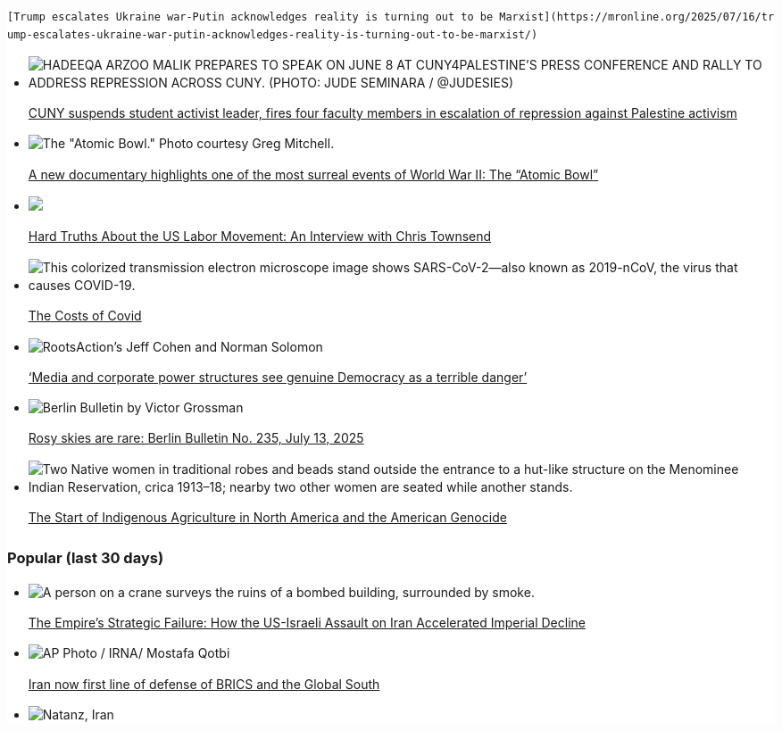     [Trump escalates Ukraine war-Putin acknowledges reality is turning out to be Marxist](https://mronline.org/2025/07/16/trump-escalates-ukraine-war-putin-acknowledges-reality-is-turning-out-to-be-marxist/)
*   ![HADEEQA ARZOO MALIK PREPARES TO SPEAK ON JUNE 8 AT CUNY4PALESTINE’S PRESS CONFERENCE AND RALLY TO ADDRESS REPRESSION ACROSS CUNY. (PHOTO: JUDE SEMINARA / @JUDESIES)](https://mronline.org/wp-content/uploads/wordpress-popular-posts/161188-featured-75x75.jpg)
    
    [CUNY suspends student activist leader, fires four faculty members in escalation of repression against Palestine activism](https://mronline.org/2025/07/14/cuny-suspends-student-activist-leader-fires-four-faculty-members-in-escalation-of-repression-against-palestine-activism/)
*   ![The "Atomic Bowl." Photo courtesy Greg Mitchell.](https://mronline.org/wp-content/uploads/wordpress-popular-posts/161212-featured-75x75.jpeg)
    
    [A new documentary highlights one of the most surreal events of World War II: The “Atomic Bowl”](https://mronline.org/2025/07/15/a-new-documentary-highlights-one-of-the-most-surreal-events-of-world-war-ii-the-atomic-bowl/)
*   ![](https://mronline.org/wp-content/uploads/wordpress-popular-posts/161249-featured-75x75.png)
    
    [Hard Truths About the US Labor Movement: An Interview with Chris Townsend](https://mronline.org/2025/07/16/hard-truths-about-the-us-labor-movement-an-interview-with-chris-townsend/)
*   ![This colorized transmission electron microscope image shows SARS-CoV-2—also known as 2019-nCoV, the virus that causes COVID-19.](https://mronline.org/wp-content/uploads/wordpress-popular-posts/161222-featured-75x75.jpg)
    
    [The Costs of Covid](https://mronline.org/2025/07/15/the-costs-of-covid/)
*   ![RootsAction’s Jeff Cohen and Norman Solomon](https://mronline.org/wp-content/uploads/wordpress-popular-posts/161267-featured-75x75.png)
    
    [‘Media and corporate power structures see genuine Democracy as a terrible danger’](https://mronline.org/2025/07/17/media-and-corporate-power-structures-see-genuine-democracy-as-a-terrible-danger/)
*   ![Berlin Bulletin by Victor Grossman](https://mronline.org/wp-content/uploads/wordpress-popular-posts/161186-featured-75x75.jpg)
    
    [Rosy skies are rare: Berlin Bulletin No. 235, July 13, 2025](https://mronline.org/2025/07/13/rosy-skies-are-rare-berlin-bulletin-no-235-july-13-2025/)
*   ![Two Native women in traditional robes and beads stand outside the entrance to a hut-like structure on the Menominee Indian Reservation, crica 1913–18; nearby two other women are seated while another stands.](https://mronline.org/wp-content/uploads/wordpress-popular-posts/161227-featured-75x75.jpg)
    
    [The Start of Indigenous Agriculture in North America and the American Genocide](https://mronline.org/2025/07/15/the-start-of-indigenous-agriculture-in-north-america-and-the-american-genocide/)

### Popular (last 30 days)

*   ![A person on a crane surveys the ruins of a bombed building, surrounded by smoke.](https://mronline.org/wp-content/uploads/wordpress-popular-posts/161026-featured-75x75.jpg)
    
    [The Empire’s Strategic Failure: How the US-Israeli Assault on Iran Accelerated Imperial Decline](https://mronline.org/2025/07/04/the-empires-strategic-failure-how-the-us-israeli-assault-on-iran-accelerated-imperial-decline/)
*   ![AP Photo / IRNA/ Mostafa Qotbi](https://mronline.org/wp-content/uploads/wordpress-popular-posts/160774-featured-75x75.jpg)
    
    [Iran now first line of defense of BRICS and the Global South](https://mronline.org/2025/06/20/iran-now-first-line-of-defense-of-brics-and-the-global-south/)
*   ![Natanz, Iran](https://mronline.org/wp-content/uploads/wordpress-popular-posts/160838-featured-75x75.png)
    